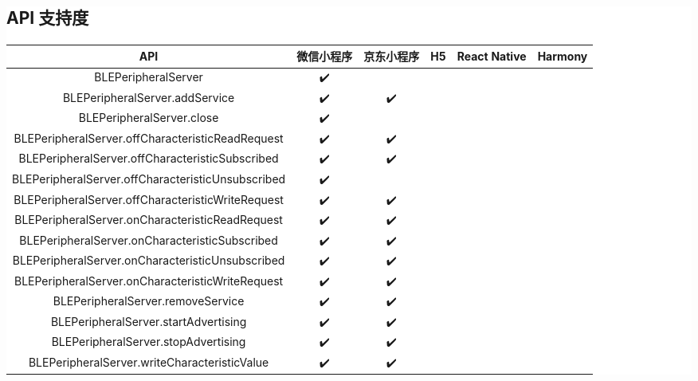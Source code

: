 ## API 支持度

| API | 微信小程序 | 京东小程序 | H5 | React Native | Harmony |
| :---: | :---: | :---: | :---: | :---: | :---: |
| BLEPeripheralServer | ✔️ |  |  |  |  |
| BLEPeripheralServer.addService | ✔️ | ✔️ |  |  |  |
| BLEPeripheralServer.close | ✔️ |  |  |  |  |
| BLEPeripheralServer.offCharacteristicReadRequest | ✔️ | ✔️ |  |  |  |
| BLEPeripheralServer.offCharacteristicSubscribed | ✔️ | ✔️ |  |  |  |
| BLEPeripheralServer.offCharacteristicUnsubscribed | ✔️ |  |  |  |  |
| BLEPeripheralServer.offCharacteristicWriteRequest | ✔️ | ✔️ |  |  |  |
| BLEPeripheralServer.onCharacteristicReadRequest | ✔️ | ✔️ |  |  |  |
| BLEPeripheralServer.onCharacteristicSubscribed | ✔️ | ✔️ |  |  |  |
| BLEPeripheralServer.onCharacteristicUnsubscribed | ✔️ | ✔️ |  |  |  |
| BLEPeripheralServer.onCharacteristicWriteRequest | ✔️ | ✔️ |  |  |  |
| BLEPeripheralServer.removeService | ✔️ | ✔️ |  |  |  |
| BLEPeripheralServer.startAdvertising | ✔️ | ✔️ |  |  |  |
| BLEPeripheralServer.stopAdvertising | ✔️ | ✔️ |  |  |  |
| BLEPeripheralServer.writeCharacteristicValue | ✔️ | ✔️ |  |  |  |
